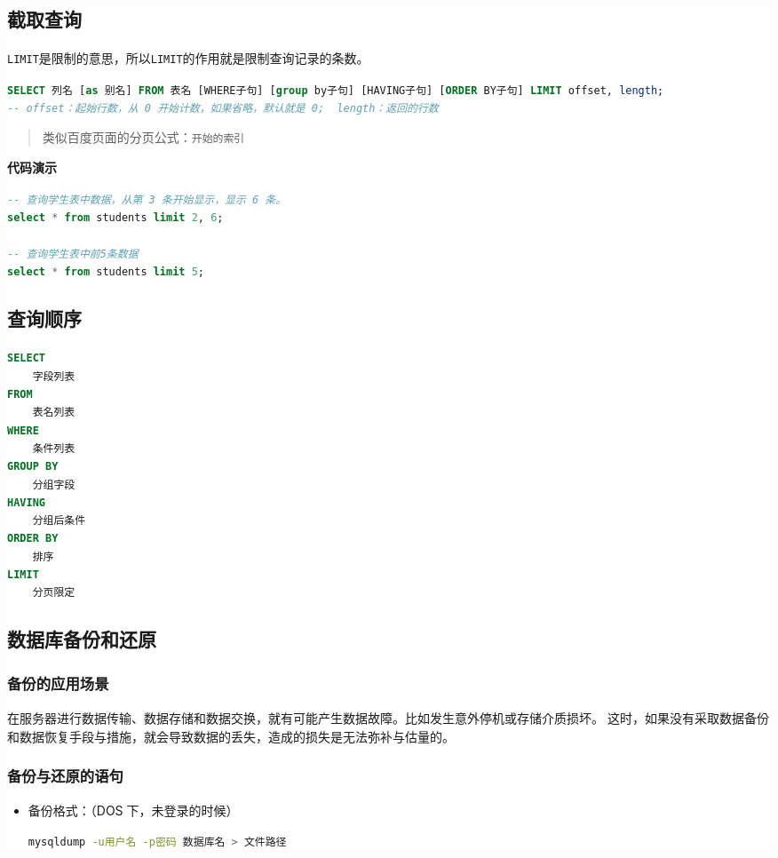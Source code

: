 ## 截取查询

`LIMIT`是限制的意思，所以`LIMIT`的作用就是限制查询记录的条数。

~~~sql
SELECT 列名 [as 别名] FROM 表名 [WHERE子句] [group by子句] [HAVING子句] [ORDER BY子句] LIMIT offset, length; 
-- offset：起始行数，从 0 开始计数，如果省略，默认就是 0;  length：返回的行数
~~~

> 类似百度页面的分页公式：`开始的索引`

**代码演示**

~~~sql
-- 查询学生表中数据，从第 3 条开始显示，显示 6 条。
select * from students limit 2, 6;

-- 查询学生表中前5条数据
select * from students limit 5;
~~~

## 查询顺序

~~~sql
SELECT 
	字段列表
FROM 
	表名列表
WHERE
	条件列表
GROUP BY
	分组字段
HAVING
	分组后条件
ORDER BY
	排序
LIMIT
	分页限定
~~~



## 数据库备份和还原

###  备份的应用场景

在服务器进行数据传输、数据存储和数据交换，就有可能产生数据故障。比如发生意外停机或存储介质损坏。 这时，如果没有采取数据备份和数据恢复手段与措施，就会导致数据的丢失，造成的损失是无法弥补与估量的。

### 备份与还原的语句

+ 备份格式：（DOS 下，未登录的时候）

  ~~~bash
  mysqldump -u用户名 -p密码 数据库名 > 文件路径
  ~~~
